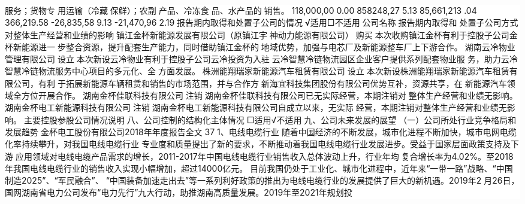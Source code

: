 服务；货物专
用运输（冷藏
保鲜）；农副
产品、冷冻食
品、水产品的
销售。
118,000,00
0.00
858248,27
5.13
85,661,213
.04
366,219.58
-26,835,58
9.13
-21,470,96
2.19
报告期内取得和处置子公司的情况
√适用□不适用
公司名称
报告期内取得和
处置子公司方式
对整体生产经营和业绩的影响
镇江金杯新能源发展有限公司（原镇江宇
神动力能源有限公司）
购买
本次收购镇江金杯有利于控股子公司金杯新能源进一
步整合资源，提升配套生产能力，同时借助镇江金杯的
地域优势，加强与电芯厂及新能源整车厂上下游合作。
湖南云冷物业管理有限公司
设立
本次新设云冷物业有利于控股子公司云冷投资为入驻
云冷智慧冷链物流园区企业客户提供系列配套物业服
务，助力云冷智慧冷链物流服务中心项目的多元化、全
方面发展。
株洲能翔瑞家新能源汽车租赁有限公司
设立
本次新设株洲能翔瑞家新能源汽车租赁有限公司，有利
于拓展新能源车辆租赁和销售的市场范围，并与合作方
新海宜科技集团股份有限公司优势互补，资源共享，在
新能源汽车领域全方位开展合作。
湖南金杯佳联科技有限公司
注销
湖南金杯佳联科技有限公司已无实际经营，本期注销对
整体生产经营和业绩无影响。
湖南金杯电工新能源科技有限公司
注销
湖南金杯电工新能源科技有限公司自成立以来，无实际
经营，本期注销对整体生产经营和业绩无影响。
主要控股参股公司情况说明
八、公司控制的结构化主体情况
□适用√不适用
九、公司未来发展的展望
（一）公司所处行业竞争格局和发展趋势
金杯电工股份有限公司2018年年度报告全文
37
1、电线电缆行业
随着中国经济的不断发展，城市化进程不断加快，城市电网电缆化率持续攀升，对我国电线电缆行业
专业度和质量提出了新的要求，不断推动着我国电线电缆行业发展进步。受益于国家层面政策支持及下游
应用领域对电线电缆产品需求的增长，2011-2017年中国电线电缆行业销售收入总体波动上升，行业年均
复合增长率为4.02%。至2018年我国电线电缆行业的销售收入实现小幅增加，超过14000亿元。
目前我国仍处于工业化、城市化进程中，近年来“一带一路”战略、“中国制造2025”、“军民融合”、
“中国装备加速走出去”等一系列利好政策的推出为电线电缆行业的发展提供了巨大的新机遇。2019年2
月26日，国网湖南省电力公司发布“电力先行”九大行动，助推湖南高质量发展。2019年至2021年规划投